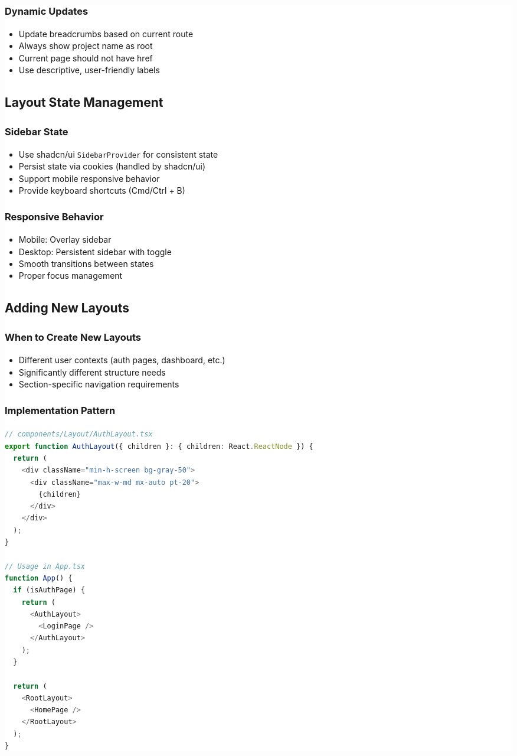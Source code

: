 ### Dynamic Updates
- Update breadcrumbs based on current route
- Always show project name as root
- Current page should not have href
- Use descriptive, user-friendly labels

## Layout State Management

### Sidebar State
- Use shadcn/ui `SidebarProvider` for consistent state
- Persist state via cookies (handled by shadcn/ui)
- Support mobile responsive behavior
- Provide keyboard shortcuts (Cmd/Ctrl + B)

### Responsive Behavior
- Mobile: Overlay sidebar
- Desktop: Persistent sidebar with toggle
- Smooth transitions between states
- Proper focus management

## Adding New Layouts

### When to Create New Layouts
- Different user contexts (auth pages, dashboard, etc.)
- Significantly different structure needs
- Section-specific navigation requirements

### Implementation Pattern
```typescript
// components/Layout/AuthLayout.tsx
export function AuthLayout({ children }: { children: React.ReactNode }) {
  return (
    <div className="min-h-screen bg-gray-50">
      <div className="max-w-md mx-auto pt-20">
        {children}
      </div>
    </div>
  );
}

// Usage in App.tsx
function App() {
  if (isAuthPage) {
    return (
      <AuthLayout>
        <LoginPage />
      </AuthLayout>
    );
  }
  
  return (
    <RootLayout>
      <HomePage />
    </RootLayout>
  );
}
```

